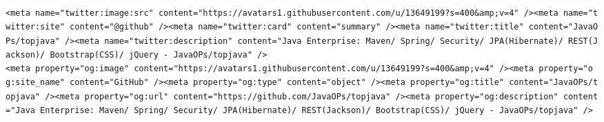 





<!DOCTYPE html>
<html lang="en">
  <head>
    <meta charset="utf-8">
  <link rel="dns-prefetch" href="https://github.githubassets.com">
  <link rel="dns-prefetch" href="https://avatars0.githubusercontent.com">
  <link rel="dns-prefetch" href="https://avatars1.githubusercontent.com">
  <link rel="dns-prefetch" href="https://avatars2.githubusercontent.com">
  <link rel="dns-prefetch" href="https://avatars3.githubusercontent.com">
  <link rel="dns-prefetch" href="https://github-cloud.s3.amazonaws.com">
  <link rel="dns-prefetch" href="https://user-images.githubusercontent.com/">



  <link crossorigin="anonymous" media="all" integrity="sha512-iwkZZWcsyMNnn/6c9v2ab3e7h4ZiFTOEZ9R6jj75bN9JzYuYjQ/AC7ufEcfpqd4GcTwcM+p2OhPzRSyeKL7NMQ==" rel="stylesheet" href="https://github.githubassets.com/assets/frameworks-f331a618befc2bf99be870c538f9ac95.css" />
  <link crossorigin="anonymous" media="all" integrity="sha512-cNSmDJd2vJZ5aluOBlLP6oTxa7tvVIc54LZk60zATiwTzs+aicoVb3r8TgU/1eiz2s6Nd4yPb7b1LxilONyJOg==" rel="stylesheet" href="https://github.githubassets.com/assets/site-7d7d47ab5852bb08d1180249a6c36bf5.css" />
    <link crossorigin="anonymous" media="all" integrity="sha512-n7wCtdLgDcghSWgsFTdps21dNMwiOXylrMR9MG5cVIFBtu8cuHIczV1oEe9h0TRndtwW8PoTgod9kNNPGOQJ+g==" rel="stylesheet" href="https://github.githubassets.com/assets/github-aab0e3cd94d57631327dceb60c188704.css" />
    
    
    
    

  <meta name="viewport" content="width=device-width">
  
  <title>topjava/ReleaseNotes.md at master · JavaOPs/topjava · GitHub</title>
    <meta name="description" content="Java Enterprise: Maven/ Spring/ Security/ JPA(Hibernate)/ REST(Jackson)/ Bootstrap(CSS)/ jQuery - JavaOPs/topjava">
    <link rel="search" type="application/opensearchdescription+xml" href="/opensearch.xml" title="GitHub">
  <link rel="fluid-icon" href="https://github.com/fluidicon.png" title="GitHub">
  <meta property="fb:app_id" content="1401488693436528">

    <meta name="twitter:image:src" content="https://avatars1.githubusercontent.com/u/13649199?s=400&amp;v=4" /><meta name="twitter:site" content="@github" /><meta name="twitter:card" content="summary" /><meta name="twitter:title" content="JavaOPs/topjava" /><meta name="twitter:description" content="Java Enterprise: Maven/ Spring/ Security/ JPA(Hibernate)/ REST(Jackson)/ Bootstrap(CSS)/ jQuery - JavaOPs/topjava" />
    <meta property="og:image" content="https://avatars1.githubusercontent.com/u/13649199?s=400&amp;v=4" /><meta property="og:site_name" content="GitHub" /><meta property="og:type" content="object" /><meta property="og:title" content="JavaOPs/topjava" /><meta property="og:url" content="https://github.com/JavaOPs/topjava" /><meta property="og:description" content="Java Enterprise: Maven/ Spring/ Security/ JPA(Hibernate)/ REST(Jackson)/ Bootstrap(CSS)/ jQuery - JavaOPs/topjava" />

  <link rel="assets" href="https://github.githubassets.com/">
  
  <meta name="pjax-timeout" content="1000">
  
  <meta name="request-id" content="0E1C:47861:11E07E0:1BB8BA9:5CC49123" data-pjax-transient>

